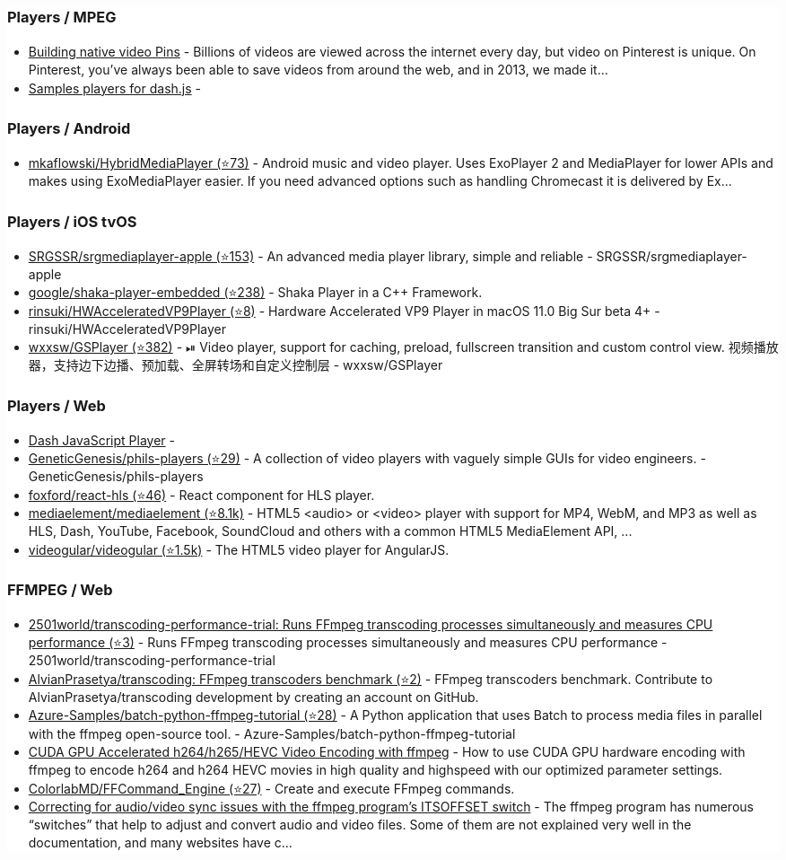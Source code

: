 ### Players / MPEG

*   [Building native video Pins](https://medium.com/pinterest-engineering/building-native-video-pins-7ff89ad3ec33)  - Billions of videos are viewed across the internet every day, but video on Pinterest is unique. On Pinterest, you’ve always been able to save videos from around the web, and in 2013, we made it…
*   [Samples players for dash.js](http://reference.dashif.org/dash.js/latest/samples/index.html)  -

### Players / Android

*   [mkaflowski/HybridMediaPlayer (⭐73)](https://github.com/mkaflowski/HybridMediaPlayer)  - Android music and video player. Uses ExoPlayer 2 and MediaPlayer for lower APIs and makes using ExoMediaPlayer easier. If you need advanced options such as handling Chromecast it is delivered by Ex...

### Players / iOS tvOS

*   [SRGSSR/srgmediaplayer-apple (⭐153)](https://github.com/SRGSSR/srgmediaplayer-apple)  - An advanced media player library, simple and reliable - SRGSSR/srgmediaplayer-apple
*   [google/shaka-player-embedded (⭐238)](https://github.com/google/shaka-player-embedded)  - Shaka Player in a C++ Framework.
*   [rinsuki/HWAcceleratedVP9Player (⭐8)](https://github.com/rinsuki/HWAcceleratedVP9Player)  - Hardware Accelerated VP9 Player in macOS 11.0 Big Sur beta 4+ - rinsuki/HWAcceleratedVP9Player
*   [wxxsw/GSPlayer (⭐382)](https://github.com/wxxsw/GSPlayer)  - ⏯ Video player, support for caching, preload, fullscreen transition and custom control view. 视频播放器，支持边下边播、预加载、全屏转场和自定义控制层 - wxxsw/GSPlayer

### Players / Web

*   [Dash JavaScript Player](http://reference.dashif.org/dash.js/latest/samples/dash-if-reference-player/index.html)  -
*   [GeneticGenesis/phils-players (⭐29)](https://github.com/GeneticGenesis/phils-players)  - A collection of video players with vaguely simple GUIs for video engineers. - GeneticGenesis/phils-players
*   [foxford/react-hls (⭐46)](https://github.com/foxford/react-hls)  - React component for HLS player.
*   [mediaelement/mediaelement (⭐8.1k)](https://github.com/mediaelement/mediaelement)  - HTML5 \<audio> or \<video> player with support for MP4, WebM, and MP3 as well as HLS, Dash, YouTube, Facebook, SoundCloud and others with a common HTML5 MediaElement API, ...
*   [videogular/videogular (⭐1.5k)](https://github.com/videogular/videogular)  - The HTML5 video player for AngularJS.

### FFMPEG / Web

*   [2501world/transcoding-performance-trial: Runs FFmpeg transcoding processes simultaneously and measures CPU performance (⭐3)](https://github.com/2501world/transcoding-performance-trial)  - Runs FFmpeg transcoding processes simultaneously and measures CPU performance - 2501world/transcoding-performance-trial
*   [AlvianPrasetya/transcoding: FFmpeg transcoders benchmark (⭐2)](https://github.com/AlvianPrasetya/transcoding)  - FFmpeg transcoders benchmark. Contribute to AlvianPrasetya/transcoding development by creating an account on GitHub.
*   [Azure-Samples/batch-python-ffmpeg-tutorial (⭐28)](https://github.com/Azure-Samples/batch-python-ffmpeg-tutorial)  - A Python application that uses Batch to process media files in parallel with the ffmpeg open-source tool. - Azure-Samples/batch-python-ffmpeg-tutorial
*   [CUDA GPU Accelerated h264/h265/HEVC Video Encoding with ffmpeg](https://ntown.at/de/knowledgebase/cuda-gpu-accelerated-h264-h265-hevc-video-encoding-with-ffmpeg/)  - How to use CUDA GPU hardware encoding with ffmpeg to encode h264 and h264 HEVC movies in high quality and highspeed with our optimized parameter settings.
*   [ColorlabMD/FFCommand\_Engine (⭐27)](https://github.com/ColorlabMD/FFCommand_Engine)  - Create and execute FFmpeg commands.
*   [Correcting for audio/video sync issues with the ffmpeg program’s ITSOFFSET switch](https://wjwoodrow.wordpress.com/2013/02/04/correcting-for-audiovideo-sync-issues-with-the-ffmpeg-programs-itsoffset-switch/)  - The ffmpeg program has numerous “switches” that help to adjust and convert audio and video files. Some of them are not explained very well in the documentation, and many websites have c…